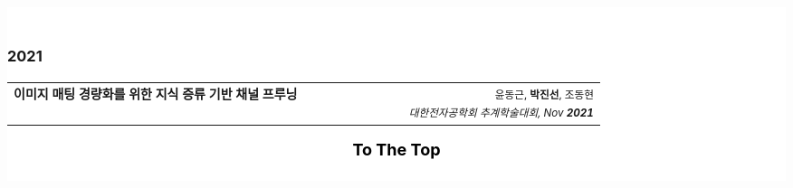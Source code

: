 <br>


### 2021


<table style="border-left: none; border-right: none; border-top: none; border-bottom: none;">
    <tr width="100%">
        <td width="50%" style="border-left: none; border-right: none; border-top: none; border-bottom: none; text-align: left; vertical-align: top;">
            <span style="font-size: bigger; font-weight: bold">이미지 매팅 경량화를 위한 지식 증류 기반 채널 프루닝</span>
        </td>
        <td width="50%" style="border-left: none; border-right: none; border-top: none; border-bottom: none; text-align: right; vertical-align: top;">
            <span style="font-size: smaller;">윤동근, <b>박진선</b>, 조동현</span> <br>
            <span style="font-size: smaller;"><i>대한전자공학회 추계학술대회, Nov <b>2021</b></i></span>
        </td>
    </tr>
</table>


<center><b><a href="#" style="color: black; font-size: large; text-decoration-line: none; border-bottom-color: black;">To The Top</a></b></center>

<br>
